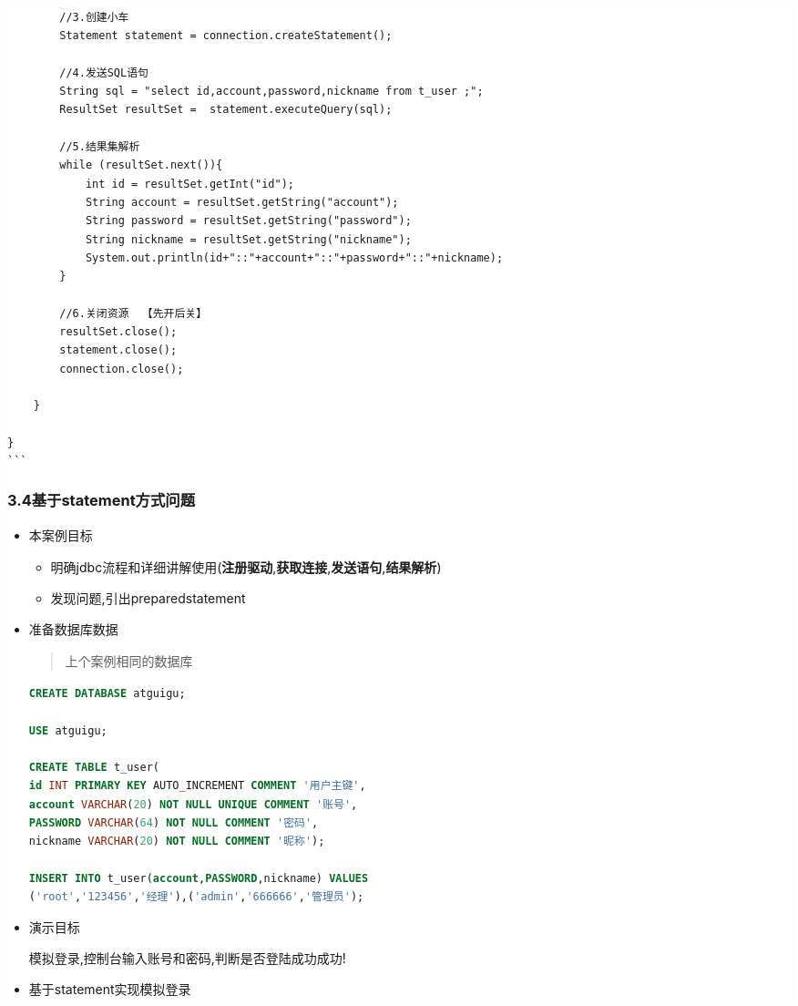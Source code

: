 			//3.创建小车
			Statement statement = connection.createStatement();

			//4.发送SQL语句
			String sql = "select id,account,password,nickname from t_user ;";
			ResultSet resultSet =  statement.executeQuery(sql);

			//5.结果集解析
			while (resultSet.next()){
				int id = resultSet.getInt("id");
				String account = resultSet.getString("account");
				String password = resultSet.getString("password");
				String nickname = resultSet.getString("nickname");
				System.out.println(id+"::"+account+"::"+password+"::"+nickname);
			}

			//6.关闭资源  【先开后关】
			resultSet.close();
			statement.close();
			connection.close();

		}

	}
	```

### 3.4基于statement方式问题

  - 本案例目标

    - 明确jdbc流程和详细讲解使用(**注册驱动**,**获取连接**,**发送语句**,**结果解析**)

    - 发现问题,引出preparedstatement

  - 准备数据库数据

    > 上个案例相同的数据库

	```SQL
	CREATE DATABASE atguigu;

	USE atguigu;

	CREATE TABLE t_user(
	id INT PRIMARY KEY AUTO_INCREMENT COMMENT '用户主键',
	account VARCHAR(20) NOT NULL UNIQUE COMMENT '账号',
	PASSWORD VARCHAR(64) NOT NULL COMMENT '密码',
	nickname VARCHAR(20) NOT NULL COMMENT '昵称');
	
	INSERT INTO t_user(account,PASSWORD,nickname) VALUES
	('root','123456','经理'),('admin','666666','管理员');
	```

  - 演示目标

    模拟登录,控制台输入账号和密码,判断是否登陆成功成功!

  - 基于statement实现模拟登录
